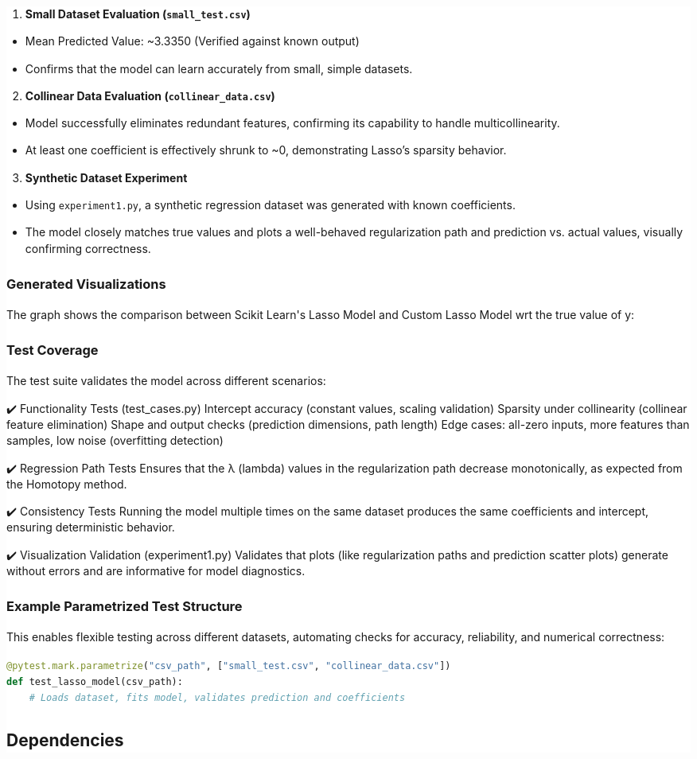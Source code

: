 1. **Small Dataset Evaluation (`small_test.csv`)**
- Mean Predicted Value: ~3.3350 (Verified against known output)

- Confirms that the model can learn accurately from small, simple datasets.

2. **Collinear Data Evaluation (`collinear_data.csv`)**
- Model successfully eliminates redundant features, confirming its capability to handle multicollinearity.

- At least one coefficient is effectively shrunk to ~0, demonstrating Lasso’s sparsity behavior.

3. **Synthetic Dataset Experiment**
- Using `experiment1.py`, a synthetic regression dataset was generated with known coefficients.

- The model closely matches true values and plots a well-behaved regularization path and prediction vs. actual values, visually confirming correctness.

### Generated Visualizations

The graph shows the comparison between Scikit Learn's Lasso Model and Custom Lasso Model wrt the true value of y: 


### Test Coverage

The test suite validates the model across different scenarios:

✔️ Functionality Tests (test_cases.py)
Intercept accuracy (constant values, scaling validation)
Sparsity under collinearity (collinear feature elimination)
Shape and output checks (prediction dimensions, path length)
Edge cases: all-zero inputs, more features than samples, low noise (overfitting detection)

✔️ Regression Path Tests
Ensures that the λ (lambda) values in the regularization path decrease monotonically, as expected from the Homotopy method.

✔️ Consistency Tests
Running the model multiple times on the same dataset produces the same coefficients and intercept, ensuring deterministic behavior.

✔️ Visualization Validation (experiment1.py)
Validates that plots (like regularization paths and prediction scatter plots) generate without errors and are informative for model diagnostics.

### Example Parametrized Test Structure

This enables flexible testing across different datasets, automating checks for accuracy, reliability, and numerical correctness: 

```python
@pytest.mark.parametrize("csv_path", ["small_test.csv", "collinear_data.csv"])
def test_lasso_model(csv_path):
    # Loads dataset, fits model, validates prediction and coefficients
```

## Dependencies
